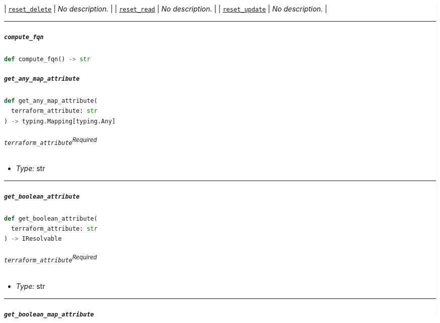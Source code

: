 | <code><a href="#@cdktf/provider-azurerm.containerRegistryAgentPool.ContainerRegistryAgentPoolTimeoutsOutputReference.resetDelete">reset_delete</a></code> | *No description.* |
| <code><a href="#@cdktf/provider-azurerm.containerRegistryAgentPool.ContainerRegistryAgentPoolTimeoutsOutputReference.resetRead">reset_read</a></code> | *No description.* |
| <code><a href="#@cdktf/provider-azurerm.containerRegistryAgentPool.ContainerRegistryAgentPoolTimeoutsOutputReference.resetUpdate">reset_update</a></code> | *No description.* |

---

##### `compute_fqn` <a name="compute_fqn" id="@cdktf/provider-azurerm.containerRegistryAgentPool.ContainerRegistryAgentPoolTimeoutsOutputReference.computeFqn"></a>

```python
def compute_fqn() -> str
```

##### `get_any_map_attribute` <a name="get_any_map_attribute" id="@cdktf/provider-azurerm.containerRegistryAgentPool.ContainerRegistryAgentPoolTimeoutsOutputReference.getAnyMapAttribute"></a>

```python
def get_any_map_attribute(
  terraform_attribute: str
) -> typing.Mapping[typing.Any]
```

###### `terraform_attribute`<sup>Required</sup> <a name="terraform_attribute" id="@cdktf/provider-azurerm.containerRegistryAgentPool.ContainerRegistryAgentPoolTimeoutsOutputReference.getAnyMapAttribute.parameter.terraformAttribute"></a>

- *Type:* str

---

##### `get_boolean_attribute` <a name="get_boolean_attribute" id="@cdktf/provider-azurerm.containerRegistryAgentPool.ContainerRegistryAgentPoolTimeoutsOutputReference.getBooleanAttribute"></a>

```python
def get_boolean_attribute(
  terraform_attribute: str
) -> IResolvable
```

###### `terraform_attribute`<sup>Required</sup> <a name="terraform_attribute" id="@cdktf/provider-azurerm.containerRegistryAgentPool.ContainerRegistryAgentPoolTimeoutsOutputReference.getBooleanAttribute.parameter.terraformAttribute"></a>

- *Type:* str

---

##### `get_boolean_map_attribute` <a name="get_boolean_map_attribute" id="@cdktf/provider-azurerm.containerRegistryAgentPool.ContainerRegistryAgentPoolTimeoutsOutputReference.getBooleanMapAttribute"></a>
